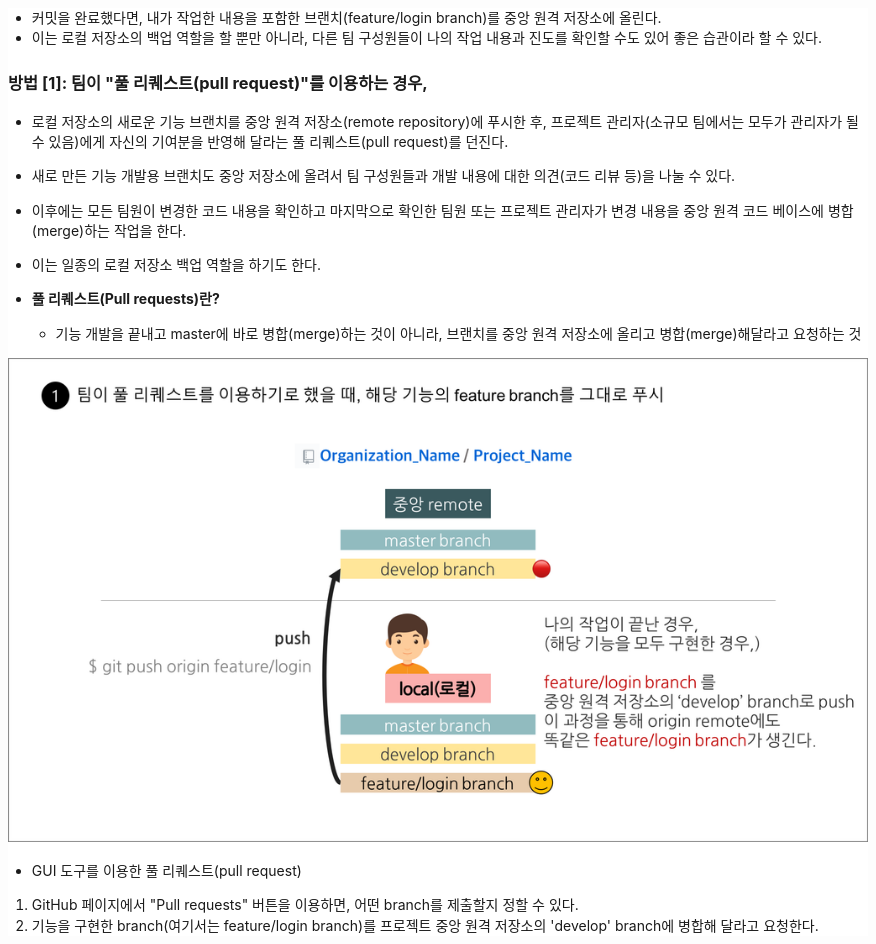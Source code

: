 * 커밋을 완료했다면, 내가 작업한 내용을 포함한 브랜치(feature/login branch)를 중앙 원격 저장소에 올린다.
* 이는 로컬 저장소의 백업 역할을 할 뿐만 아니라, 다른 팀 구성원들이 나의 작업 내용과 진도를 확인할 수도 있어 좋은 습관이라 할 수 있다.

### 방법 [1]: 팀이 "풀 리퀘스트(pull request)"를 이용하는 경우,
* 로컬 저장소의 새로운 기능 브랜치를 중앙 원격 저장소(remote repository)에 푸시한 후, 프로젝트 관리자(소규모 팀에서는 모두가 관리자가 될 수 있음)에게 자신의 기여분을 반영해 달라는 풀 리퀘스트(pull request)를 던진다.
* 새로 만든 기능 개발용 브랜치도 중앙 저장소에 올려서 팀 구성원들과 개발 내용에 대한 의견(코드 리뷰 등)을 나눌 수 있다.
* 이후에는 모든 팀원이 변경한 코드 내용을 확인하고 마지막으로 확인한 팀원 또는 프로젝트 관리자가 변경 내용을 중앙 원격 코드 베이스에 병합(merge)하는 작업을 한다.
* 이는 일종의 로컬 저장소 백업 역할을 하기도 한다.

* **풀 리퀘스트(Pull requests)란?**
  * 기능 개발을 끝내고 master에 바로 병합(merge)하는 것이 아니라, 브랜치를 중앙 원격 저장소에 올리고 병합(merge)해달라고 요청하는 것

![](/images/github-collaboration3/github-collaboration-11-1.png)
* GUI 도구를 이용한 풀 리퀘스트(pull request)
1. GitHub 페이지에서 "Pull requests" 버튼을 이용하면, 어떤 branch를 제출할지 정할 수 있다.
2. 기능을 구현한 branch(여기서는 feature/login branch)를 프로젝트 중앙 원격 저장소의 'develop' branch에 병합해 달라고 요청한다.
